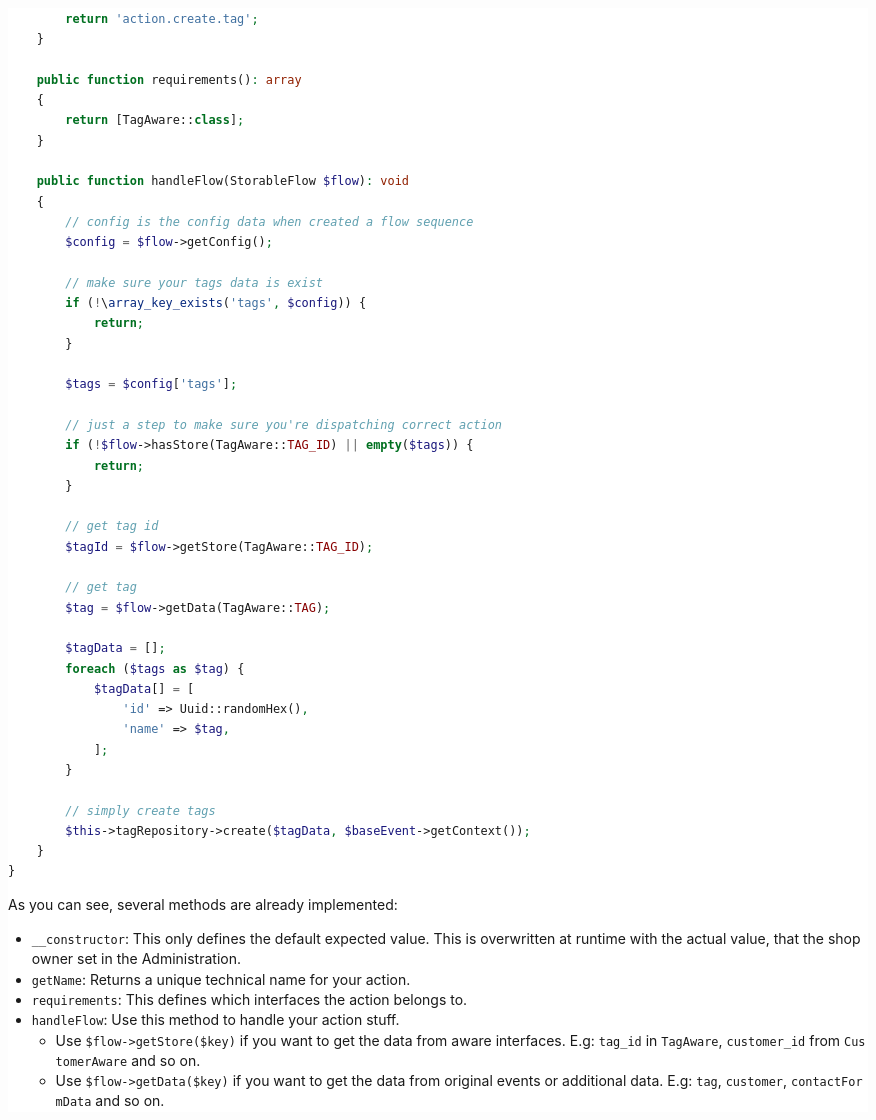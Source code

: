 ```php
        return 'action.create.tag';
    }

    public function requirements(): array
    {
        return [TagAware::class];
    }

    public function handleFlow(StorableFlow $flow): void
    {
        // config is the config data when created a flow sequence
        $config = $flow->getConfig();

        // make sure your tags data is exist
        if (!\array_key_exists('tags', $config)) {
            return;
        }

        $tags = $config['tags'];

        // just a step to make sure you're dispatching correct action
        if (!$flow->hasStore(TagAware::TAG_ID) || empty($tags)) {
            return;
        }

        // get tag id
        $tagId = $flow->getStore(TagAware::TAG_ID);

        // get tag
        $tag = $flow->getData(TagAware::TAG);

        $tagData = [];
        foreach ($tags as $tag) {
            $tagData[] = [
                'id' => Uuid::randomHex(),
                'name' => $tag,
            ];
        }

        // simply create tags
        $this->tagRepository->create($tagData, $baseEvent->getContext());
    }
}
```

As you can see, several methods are already implemented:

- `__constructor`: This only defines the default expected value. This is overwritten at runtime with the actual value, that the shop owner set in the Administration.
- `getName`: Returns a unique technical name for your action.
- `requirements`: This defines which interfaces the action belongs to.
- `handleFlow`: Use this method to handle your action stuff.
    - Use `$flow->getStore($key)` if you want to get the data from aware interfaces. E.g: `tag_id` in `TagAware`, `customer_id` from `CustomerAware` and so on.
    - Use `$flow->getData($key)` if you want to get the data from original events or additional data. E.g: `tag`, `customer`, `contactFormData` and so on.
